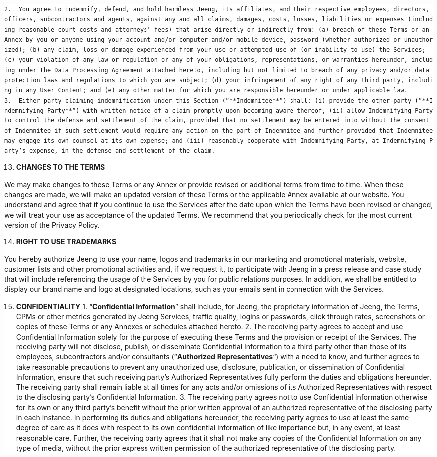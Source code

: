     2.  You agree to indemnify, defend, and hold harmless Jeeng, its affiliates, and their respective employees, directors, officers, subcontractors and agents, against any and all claims, damages, costs, losses, liabilities or expenses (including reasonable court costs and attorneys’ fees) that arise directly or indirectly from: (a) breach of these Terms or an Annex by you or anyone using your account and/or computer and/or mobile device, password (whether authorized or unauthorized); (b) any claim, loss or damage experienced from your use or attempted use of (or inability to use) the Services; (c) your violation of any law or regulation or any of your obligations, representations, or warranties hereunder, including under the Data Processing Agreement attached hereto, including but not limited to breach of any privacy and/or data protection laws and regulations to which you are subject; (d) your infringement of any right of any third party, including in any User Content; and (e) any other matter for which you are responsible hereunder or under applicable law.
    3.  Either party claiming indemnification under this Section (“**Indemnitee**“) shall: (i) provide the other party (“**Indemnifying Party**“) with written notice of a claim promptly upon becoming aware thereof, (ii) allow Indemnifying Party to control the defense and settlement of the claim, provided that no settlement may be entered into without the consent of Indemnitee if such settlement would require any action on the part of Indemnitee and further provided that Indemnitee may engage its own counsel at its own expense; and (iii) reasonably cooperate with Indemnifying Party, at Indemnifying Party’s expense, in the defense and settlement of the claim.

13.  **CHANGES TO THE TERMS**

We may make changes to these Terms or any Annex or provide revised or additional terms from time to time. When these changes are made, we will make an updated version of these Terms or the applicable Annex available at our website. You understand and agree that if you continue to use the Services after the date upon which the Terms have been revised or changed, we will treat your use as acceptance of the updated Terms. We recommend that you periodically check for the most current version of the Privacy Policy.

14.  **RIGHT TO USE TRADEMARKS**

You hereby authorize Jeeng to use your name, logos and trademarks in our marketing and promotional materials, website, customer lists and other promotional activities and, if we request it, to participate with Jeeng in a press release and case study that will include referencing the usage of the Services by you for public relations purposes. In addition, we shall be entitled to display our brand name and logo at designated locations, such as your emails sent in connection with the Services.

15.  **CONFIDENTIALITY**
    1.  “**Confidential Information**” shall include, for Jeeng, the proprietary information of Jeeng, the Terms, CPMs or other metrics generated by Jeeng Services, traffic quality, logins or passwords, click through rates, screenshots or copies of these Terms or any Annexes or schedules attached hereto.
    2.  The receiving party agrees to accept and use Confidential Information solely for the purpose of executing these Terms and the provision or receipt of the Services. The receiving party will not disclose, publish, or disseminate Confidential Information to a third party other than those of its employees, subcontractors and/or consultants (“**Authorized** **Representatives**“) with a need to know, and further agrees to take reasonable precautions to prevent any unauthorized use, disclosure, publication, or dissemination of Confidential Information, ensure that such receiving party’s Authorized Representatives fully perform the duties and obligations hereunder. The receiving party shall remain liable at all times for any acts and/or omissions of its Authorized Representatives with respect to the disclosing party’s Confidential Information.
    3.  The receiving party agrees not to use Confidential Information otherwise for its own or any third party’s benefit without the prior written approval of an authorized representative of the disclosing party in each instance. In performing its duties and obligations hereunder, the receiving party agrees to use at least the same degree of care as it does with respect to its own confidential information of like importance but, in any event, at least reasonable care. Further, the receiving party agrees that it shall not make any copies of the Confidential Information on any type of media, without the prior express written permission of the authorized representative of the disclosing party.